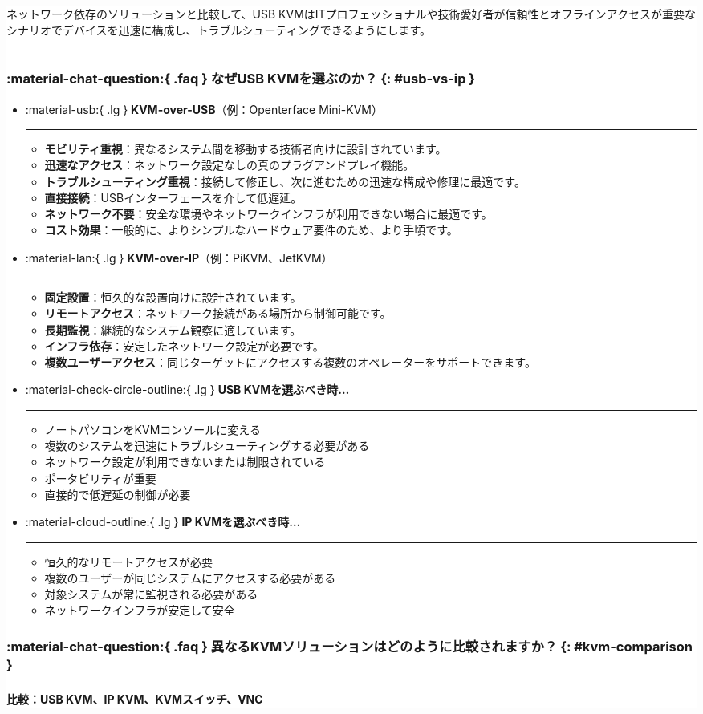 ネットワーク依存のソリューションと比較して、USB KVMはITプロフェッショナルや技術愛好者が信頼性とオフラインアクセスが重要なシナリオでデバイスを迅速に構成し、トラブルシューティングできるようにします。

---

### :material-chat-question:{ .faq } なぜUSB KVMを選ぶのか？ {: #usb-vs-ip }

<div class="grid cards" markdown>

-   :material-usb:{ .lg } **KVM-over-USB**（例：Openterface Mini-KVM）

    ***

    -   **モビリティ重視**：異なるシステム間を移動する技術者向けに設計されています。
    -   **迅速なアクセス**：ネットワーク設定なしの真のプラグアンドプレイ機能。
    -   **トラブルシューティング重視**：接続して修正し、次に進むための迅速な構成や修理に最適です。
    -   **直接接続**：USBインターフェースを介して低遅延。
    -   **ネットワーク不要**：安全な環境やネットワークインフラが利用できない場合に最適です。
    -   **コスト効果**：一般的に、よりシンプルなハードウェア要件のため、より手頃です。

-   :material-lan:{ .lg } **KVM-over-IP**（例：PiKVM、JetKVM）

    ***

    -   **固定設置**：恒久的な設置向けに設計されています。
    -   **リモートアクセス**：ネットワーク接続がある場所から制御可能です。
    -   **長期監視**：継続的なシステム観察に適しています。
    -   **インフラ依存**：安定したネットワーク設定が必要です。
    -   **複数ユーザーアクセス**：同じターゲットにアクセスする複数のオペレーターをサポートできます。

-   :material-check-circle-outline:{ .lg } **USB KVMを選ぶべき時…**

    ***

    -   ノートパソコンをKVMコンソールに変える
    -   複数のシステムを迅速にトラブルシューティングする必要がある
    -   ネットワーク設定が利用できないまたは制限されている
    -   ポータビリティが重要
    -   直接的で低遅延の制御が必要

-   :material-cloud-outline:{ .lg } **IP KVMを選ぶべき時…**

    ***

    -   恒久的なリモートアクセスが必要
    -   複数のユーザーが同じシステムにアクセスする必要がある
    -   対象システムが常に監視される必要がある
    -   ネットワークインフラが安定して安全

</div>

### :material-chat-question:{ .faq } 異なるKVMソリューションはどのように比較されますか？ {: #kvm-comparison }

#### 比較：USB KVM、IP KVM、KVMスイッチ、VNC
